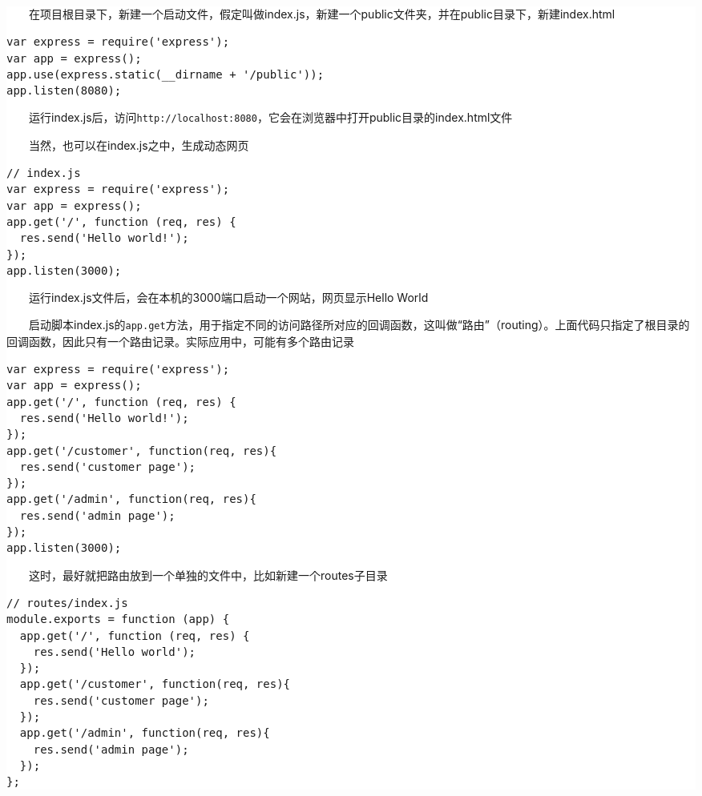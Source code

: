 &emsp;&emsp;在项目根目录下，新建一个启动文件，假定叫做index.js，新建一个public文件夹，并在public目录下，新建index.html

<div>
<pre>var express = require('express');
var app = express();
app.use(express.static(__dirname + '/public'));
app.listen(8080);</pre>
</div>

&emsp;&emsp;运行index.js后，访问`http://localhost:8080`，它会在浏览器中打开public目录的index.html文件

&emsp;&emsp;当然，也可以在index.js之中，生成动态网页

<div>
<pre>// index.js
var express = require('express');
var app = express();
app.get('/', function (req, res) {
  res.send('Hello world!');
});
app.listen(3000);</pre>
</div>

&emsp;&emsp;运行index.js文件后，会在本机的3000端口启动一个网站，网页显示Hello World

&emsp;&emsp;启动脚本index.js的`app.get`方法，用于指定不同的访问路径所对应的回调函数，这叫做&ldquo;路由&rdquo;（routing）。上面代码只指定了根目录的回调函数，因此只有一个路由记录。实际应用中，可能有多个路由记录

<div>
<pre>var express = require('express');
var app = express();
app.get('/', function (req, res) {
  res.send('Hello world!');
});
app.get('/customer', function(req, res){
  res.send('customer page');
});
app.get('/admin', function(req, res){
  res.send('admin page');
});
app.listen(3000);</pre>
</div>

&emsp;&emsp;这时，最好就把路由放到一个单独的文件中，比如新建一个routes子目录

<div>
<pre>// routes/index.js
module.exports = function (app) {
  app.get('/', function (req, res) {
    res.send('Hello world');
  });
  app.get('/customer', function(req, res){
    res.send('customer page');
  });
  app.get('/admin', function(req, res){
    res.send('admin page');
  });
};</pre>
</div>
